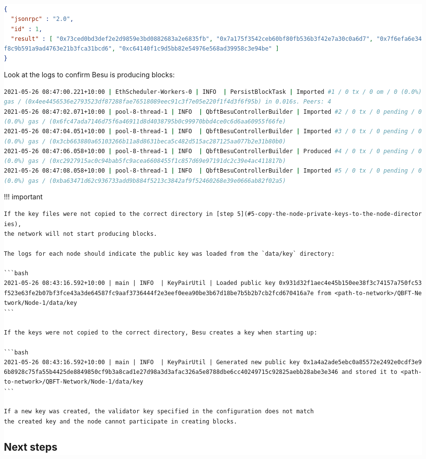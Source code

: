 ```json
{
  "jsonrpc" : "2.0",
  "id" : 1,
  "result" : [ "0x73ced0bd3def2e2d9859e3bd0882683a2e6835fb", "0x7a175f3542ceb60bf80fb536b3f42e7a30c0a6d7", "0x7f6efa6e34f8c9b591a9ad4763e21b3fca31bcd6", "0xc64140f1c9d5bb82e54976e568ad39958c3e94be" ]
}
```

Look at the logs to confirm Besu is producing blocks:

```bash
2021-05-26 08:47:00.221+10:00 | EthScheduler-Workers-0 | INFO  | PersistBlockTask | Imported #1 / 0 tx / 0 om / 0 (0.0%) gas / (0x4ee4456536e2793523df87288fae76518089eec91c3f7e05e220f1f4d3f6f95b) in 0.016s. Peers: 4
2021-05-26 08:47:02.071+10:00 | pool-8-thread-1 | INFO  | QbftBesuControllerBuilder | Imported #2 / 0 tx / 0 pending / 0 (0.0%) gas / (0x6fc47ada7146d75f6a46911d8d4038795b0c99970bbd4ce0c6d6aa60955f66fe)
2021-05-26 08:47:04.051+10:00 | pool-8-thread-1 | INFO  | QbftBesuControllerBuilder | Imported #3 / 0 tx / 0 pending / 0 (0.0%) gas / (0x3cb663880a65103266b11a8d8631beca5c482d515ac287125aa077b2e31b80b0)
2021-05-26 08:47:06.058+10:00 | pool-8-thread-1 | INFO  | QbftBesuControllerBuilder | Produced #4 / 0 tx / 0 pending / 0 (0.0%) gas / (0xc2927915ac0c94bab5fc9acea6608455f1c857d69e97191dc2c39e4ac411817b)
2021-05-26 08:47:08.058+10:00 | pool-8-thread-1 | INFO  | QbftBesuControllerBuilder | Imported #5 / 0 tx / 0 pending / 0 (0.0%) gas / (0xba63471d62c936733add9b884f5213c3842af9f52460268e39e0666ab82f02a5)
```

!!! important

    If the key files were not copied to the correct directory in [step 5](#5-copy-the-node-private-keys-to-the-node-directories),
    the network will not start producing blocks.

    The logs for each node should indicate the public key was loaded from the `data/key` directory:

    ```bash
    2021-05-26 08:43:16.592+10:00 | main | INFO  | KeyPairUtil | Loaded public key 0x931d32f1aec4e45b150ee38f3c74157a750fc53f523e63fe2b07bf3fce43a3de64587fc9aaf3736444f2e3eef0eea90be3b67d18be7b5b2b7cb2fcd670416a7e from <path-to-network>/QBFT-Network/Node-1/data/key
    ```

    If the keys were not copied to the correct directory, Besu creates a key when starting up:

    ```bash
    2021-05-26 08:43:16.592+10:00 | main | INFO  | KeyPairUtil | Generated new public key 0x1a4a2ade5ebc0a85572e2492e0cdf3e96b8928c75fa55b4425de8849850cf9b3a8cad1e27d98a3d3afac326a5e8788dbe6cc40249715c92825aebb28abe3e346 and stored it to <path-to-network>/QBFT-Network/Node-1/data/key
    ```

    If a new key was created, the validator key specified in the configuration does not match
    the created key and the node cannot participate in creating blocks.

## Next steps


[block header validator selection method]: ../how-to/configure/consensus/qbft.md#add-and-remove-validators-using-block-headers
[contract validator selection method]: ../how-to/configure/consensus/qbft.md#add-and-remove-validators-using-a-smart-contract
[example smart contract repository]: https://github.com/ConsenSys/validator-smart-contracts
[configuring a transition]: ../how-to/configure/consensus/qbft.md#transitions